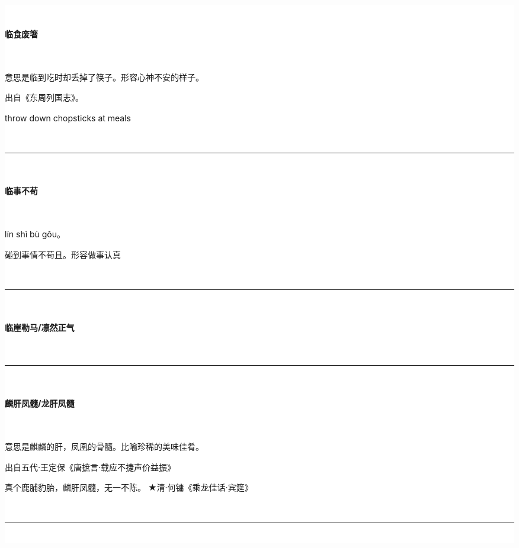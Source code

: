 
<br>

#### 临食废箸

<br>


意思是临到吃时却丢掉了筷子。形容心神不安的样子。

出自《东周列国志》。

throw down chopsticks at meals

<br>

---


<br>

#### 临事不苟

<br>

lín shì bù gǒu。


碰到事情不苟且。形容做事认真


<br>



---


<br>

#### 临崖勒马/凛然正气

<br>

---


<br>

#### 麟肝凤髓/龙肝凤髓

<br>

意思是麒麟的肝，凤凰的骨髓。比喻珍稀的美味佳肴。

出自五代·王定保《唐摭言·载应不捷声价益振》

真个鹿脯豹胎，麟肝凤髓，无一不陈。 ★清·何镛《乘龙佳话·宾筵》

<br>

---


<br>
